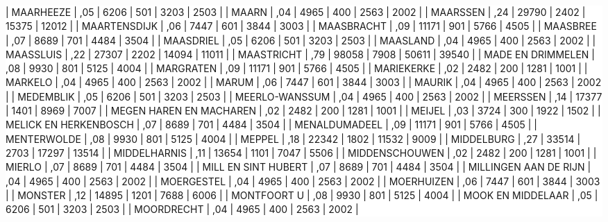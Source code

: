 | MAARHEEZE  | ,05  | 6206  | 501  | 3203  | 2503  |
| MAARN  | ,04  | 4965  | 400  | 2563  | 2002  |
| MAARSSEN  | ,24  | 29790  | 2402  | 15375  | 12012  |
| MAARTENSDIJK  | ,06  | 7447  | 601  | 3844  | 3003  |
| MAASBRACHT  | ,09  | 11171  | 901  | 5766  | 4505  |
| MAASBREE  | ,07  | 8689  | 701  | 4484  | 3504  |
| MAASDRIEL  | ,05  | 6206  | 501  | 3203  | 2503  |
| MAASLAND  | ,04  | 4965  | 400  | 2563  | 2002  |
| MAASSLUIS  | ,22  | 27307  | 2202  | 14094  | 11011  |
| MAASTRICHT  | ,79  | 98058  | 7908  | 50611  | 39540  |
| MADE EN DRIMMELEN  | ,08  | 9930  | 801  | 5125  | 4004  |
| MARGRATEN  | ,09  | 11171  | 901  | 5766  | 4505  |
| MARIEKERKE  | ,02  | 2482  | 200  | 1281  | 1001  |
| MARKELO  | ,04  | 4965  | 400  | 2563  | 2002  |
| MARUM  | ,06  | 7447  | 601  | 3844  | 3003  |
| MAURIK  | ,04  | 4965  | 400  | 2563  | 2002  |
| MEDEMBLIK  | ,05  | 6206  | 501  | 3203  | 2503  |
| MEERLO-WANSSUM  | ,04  | 4965  | 400  | 2563  | 2002  |
| MEERSSEN  | ,14  | 17377  | 1401  | 8969  | 7007  |
| MEGEN HAREN EN MACHAREN  | ,02  | 2482  | 200  | 1281  | 1001  |
| MEIJEL  | ,03  | 3724  | 300  | 1922  | 1502  |
| MELICK EN HERKENBOSCH  | ,07  | 8689  | 701  | 4484  | 3504  |
| MENALDUMADEEL  | ,09  | 11171  | 901  | 5766  | 4505  |
| MENTERWOLDE  | ,08  | 9930  | 801  | 5125  | 4004  |
| MEPPEL  | ,18  | 22342  | 1802  | 11532  | 9009  |
| MIDDELBURG  | ,27  | 33514  | 2703  | 17297  | 13514  |
| MIDDELHARNIS  | ,11  | 13654  | 1101  | 7047  | 5506  |
| MIDDENSCHOUWEN  | ,02  | 2482  | 200  | 1281  | 1001  |
| MIERLO  | ,07  | 8689  | 701  | 4484  | 3504  |
| MILL EN SINT HUBERT  | ,07  | 8689  | 701  | 4484  | 3504  |
| MILLINGEN AAN DE RIJN  | ,04  | 4965  | 400  | 2563  | 2002  |
| MOERGESTEL  | ,04  | 4965  | 400  | 2563  | 2002  |
| MOERHUIZEN  | ,06  | 7447  | 601  | 3844  | 3003  |
| MONSTER  | ,12  | 14895  | 1201  | 7688  | 6006  |
| MONTFOORT U  | ,08  | 9930  | 801  | 5125  | 4004  |
| MOOK EN MIDDELAAR  | ,05  | 6206  | 501  | 3203  | 2503  |
| MOORDRECHT  | ,04  | 4965  | 400  | 2563  | 2002  |